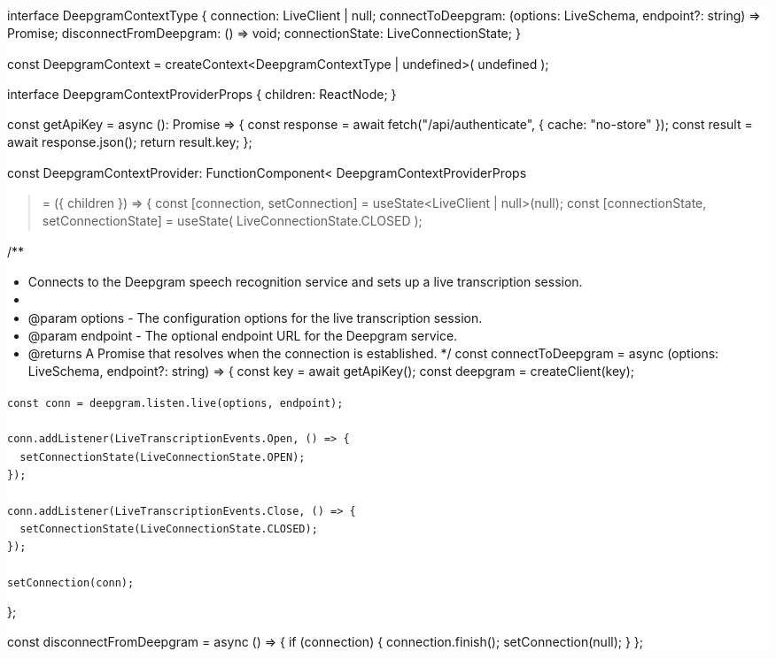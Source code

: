 interface DeepgramContextType {
  connection: LiveClient | null;
  connectToDeepgram: (options: LiveSchema, endpoint?: string) => Promise<void>;
  disconnectFromDeepgram: () => void;
  connectionState: LiveConnectionState;
}

const DeepgramContext = createContext<DeepgramContextType | undefined>(
  undefined
);

interface DeepgramContextProviderProps {
  children: ReactNode;
}

const getApiKey = async (): Promise<string> => {
  const response = await fetch("/api/authenticate", { cache: "no-store" });
  const result = await response.json();
  return result.key;
};

const DeepgramContextProvider: FunctionComponent<
  DeepgramContextProviderProps
> = ({ children }) => {
  const [connection, setConnection] = useState<LiveClient | null>(null);
  const [connectionState, setConnectionState] = useState<LiveConnectionState>(
    LiveConnectionState.CLOSED
  );

  /**
   * Connects to the Deepgram speech recognition service and sets up a live transcription session.
   *
   * @param options - The configuration options for the live transcription session.
   * @param endpoint - The optional endpoint URL for the Deepgram service.
   * @returns A Promise that resolves when the connection is established.
   */
  const connectToDeepgram = async (options: LiveSchema, endpoint?: string) => {
    const key = await getApiKey();
    const deepgram = createClient(key);

    const conn = deepgram.listen.live(options, endpoint);

    conn.addListener(LiveTranscriptionEvents.Open, () => {
      setConnectionState(LiveConnectionState.OPEN);
    });

    conn.addListener(LiveTranscriptionEvents.Close, () => {
      setConnectionState(LiveConnectionState.CLOSED);
    });

    setConnection(conn);
  };

  const disconnectFromDeepgram = async () => {
    if (connection) {
      connection.finish();
      setConnection(null);
    }
  };
